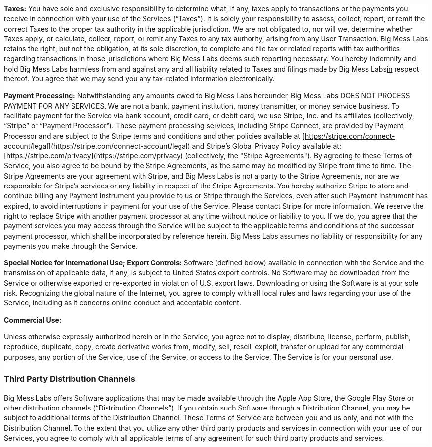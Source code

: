 **Taxes:** You have sole and exclusive responsibility to determine what, if any, taxes apply to transactions or the payments you receive in connection with your use of the Services (“Taxes”). It is solely your responsibility to assess, collect, report, or remit the correct Taxes to the proper tax authority in the applicable jurisdiction. We are not obligated to, nor will we, determine whether Taxes apply, or calculate, collect, report, or remit any Taxes to any tax authority, arising from any User Transaction. Big Mess Labs retains the right, but not the obligation, at its sole discretion, to complete and file tax or related reports with tax authorities regarding transactions in those jurisdictions where Big Mess Labs deems such reporting necessary. You hereby indemnify and hold Big Mess Labs harmless from and against any and all liability related to Taxes and filings made by Big Mess Labs[in](http://co.in/) respect thereof. You agree that we may send you any tax-related information electronically.

**Payment Processing:** Notwithstanding any amounts owed to Big Mess Labs hereunder, Big Mess Labs DOES NOT PROCESS PAYMENT FOR ANY SERVICES. We are not a bank, payment institution, money transmitter, or money service business. To facilitate payment for the Service via bank account, credit card, or debit card, we use Stripe, Inc. and its affiliates (collectively, “Stripe” or “Payment Processor”). These payment processing services, including Stripe Connect, are provided by Payment Processor and are subject to the Stripe terms and conditions and other policies available at [https://stripe.com/connect-account/legal](https://stripe.com/connect-account/legal) and Stripe’s Global Privacy Policy available at: [https://stripe.com/privacy](https://stripe.com/privacy) (collectively, the "Stripe Agreements"). By agreeing to these Terms of Service, you also agree to be bound by the Stripe Agreements, as the same may be modified by Stripe from time to time. The Stripe Agreements are your agreement with Stripe, and Big Mess Labs is not a party to the Stripe Agreements, nor are we responsible for Stripe’s services or any liability in respect of the Stripe Agreements. You hereby authorize Stripe to store and continue billing any Payment Instrument you provide to us or Stripe through the Services, even after such Payment Instrument has expired, to avoid interruptions in payment for your use of the Service. Please contact Stripe for more information. We reserve the right to replace Stripe with another payment processor at any time without notice or liability to you. If we do, you agree that the payment services you may access through the Service will be subject to the applicable terms and conditions of the successor payment processor, which shall be incorporated by reference herein. Big Mess Labs assumes no liability or responsibility for any payments you make through the Service.

**Special Notice for International Use; Export Controls:** Software (defined below) available in connection with the Service and the transmission of applicable data, if any, is subject to United States export controls. No Software may be downloaded from the Service or otherwise exported or re-exported in violation of U.S. export laws. Downloading or using the Software is at your sole risk. Recognizing the global nature of the Internet, you agree to comply with all local rules and laws regarding your use of the Service, including as it concerns online conduct and acceptable content.

**Commercial Use:**

Unless otherwise expressly authorized herein or in the Service, you agree not to display, distribute, license, perform, publish, reproduce, duplicate, copy, create derivative works from, modify, sell, resell, exploit, transfer or upload for any commercial purposes, any portion of the Service, use of the Service, or access to the Service. The Service is for your personal use.

### **Third Party Distribution Channels**

Big Mess Labs offers Software applications that may be made available through the Apple App Store, the Google Play Store or other distribution channels (“Distribution Channels”). If you obtain such Software through a Distribution Channel, you may be subject to additional terms of the Distribution Channel. These Terms of Service are between you and us only, and not with the Distribution Channel. To the extent that you utilize any other third party products and services in connection with your use of our Services, you agree to comply with all applicable terms of any agreement for such third party products and services.
